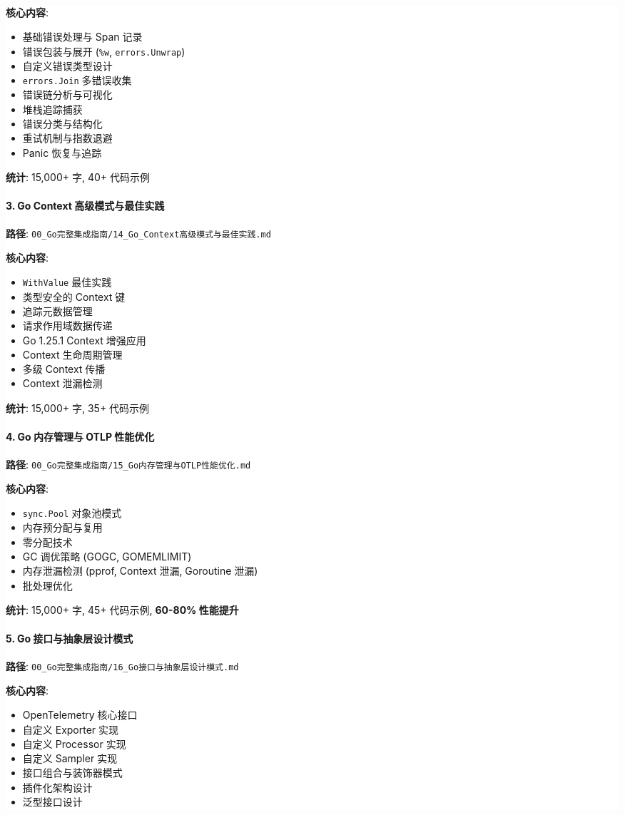 **核心内容**:

- 基础错误处理与 Span 记录
- 错误包装与展开 (`%w`, `errors.Unwrap`)
- 自定义错误类型设计
- `errors.Join` 多错误收集
- 错误链分析与可视化
- 堆栈追踪捕获
- 错误分类与结构化
- 重试机制与指数退避
- Panic 恢复与追踪

**统计**: 15,000+ 字, 40+ 代码示例

#### 3. Go Context 高级模式与最佳实践

**路径**: `00_Go完整集成指南/14_Go_Context高级模式与最佳实践.md`

**核心内容**:

- `WithValue` 最佳实践
- 类型安全的 Context 键
- 追踪元数据管理
- 请求作用域数据传递
- Go 1.25.1 Context 增强应用
- Context 生命周期管理
- 多级 Context 传播
- Context 泄漏检测

**统计**: 15,000+ 字, 35+ 代码示例

#### 4. Go 内存管理与 OTLP 性能优化

**路径**: `00_Go完整集成指南/15_Go内存管理与OTLP性能优化.md`

**核心内容**:

- `sync.Pool` 对象池模式
- 内存预分配与复用
- 零分配技术
- GC 调优策略 (GOGC, GOMEMLIMIT)
- 内存泄漏检测 (pprof, Context 泄漏, Goroutine 泄漏)
- 批处理优化

**统计**: 15,000+ 字, 45+ 代码示例, **60-80% 性能提升**

#### 5. Go 接口与抽象层设计模式

**路径**: `00_Go完整集成指南/16_Go接口与抽象层设计模式.md`

**核心内容**:

- OpenTelemetry 核心接口
- 自定义 Exporter 实现
- 自定义 Processor 实现
- 自定义 Sampler 实现
- 接口组合与装饰器模式
- 插件化架构设计
- 泛型接口设计
